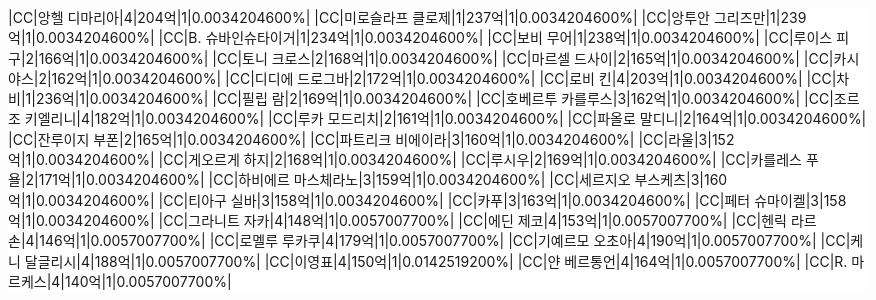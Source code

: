 |CC|앙헬 디마리아|4|204억|1|0.0034204600%|
|CC|미로슬라프 클로제|1|237억|1|0.0034204600%|
|CC|앙투안 그리즈만|1|239억|1|0.0034204600%|
|CC|B. 슈바인슈타이거|1|234억|1|0.0034204600%|
|CC|보비 무어|1|238억|1|0.0034204600%|
|CC|루이스 피구|2|166억|1|0.0034204600%|
|CC|토니 크로스|2|168억|1|0.0034204600%|
|CC|마르셀 드사이|2|165억|1|0.0034204600%|
|CC|카시야스|2|162억|1|0.0034204600%|
|CC|디디에 드로그바|2|172억|1|0.0034204600%|
|CC|로비 킨|4|203억|1|0.0034204600%|
|CC|차비|1|236억|1|0.0034204600%|
|CC|필립 람|2|169억|1|0.0034204600%|
|CC|호베르투 카를루스|3|162억|1|0.0034204600%|
|CC|조르조 키엘리니|4|182억|1|0.0034204600%|
|CC|루카 모드리치|2|161억|1|0.0034204600%|
|CC|파올로 말디니|2|164억|1|0.0034204600%|
|CC|잔루이지 부폰|2|165억|1|0.0034204600%|
|CC|파트리크 비에이라|3|160억|1|0.0034204600%|
|CC|라울|3|152억|1|0.0034204600%|
|CC|게오르게 하지|2|168억|1|0.0034204600%|
|CC|루시우|2|169억|1|0.0034204600%|
|CC|카를레스 푸욜|2|171억|1|0.0034204600%|
|CC|하비에르 마스체라노|3|159억|1|0.0034204600%|
|CC|세르지오 부스케츠|3|160억|1|0.0034204600%|
|CC|티아구 실바|3|158억|1|0.0034204600%|
|CC|카푸|3|163억|1|0.0034204600%|
|CC|페터 슈마이켈|3|158억|1|0.0034204600%|
|CC|그라니트 자카|4|148억|1|0.0057007700%|
|CC|에딘 제코|4|153억|1|0.0057007700%|
|CC|헨릭 라르손|4|146억|1|0.0057007700%|
|CC|로멜루 루카쿠|4|179억|1|0.0057007700%|
|CC|기예르모 오초아|4|190억|1|0.0057007700%|
|CC|케니 달글리시|4|188억|1|0.0057007700%|
|CC|이영표|4|150억|1|0.0142519200%|
|CC|얀 베르통언|4|164억|1|0.0057007700%|
|CC|R. 마르케스|4|140억|1|0.0057007700%|
